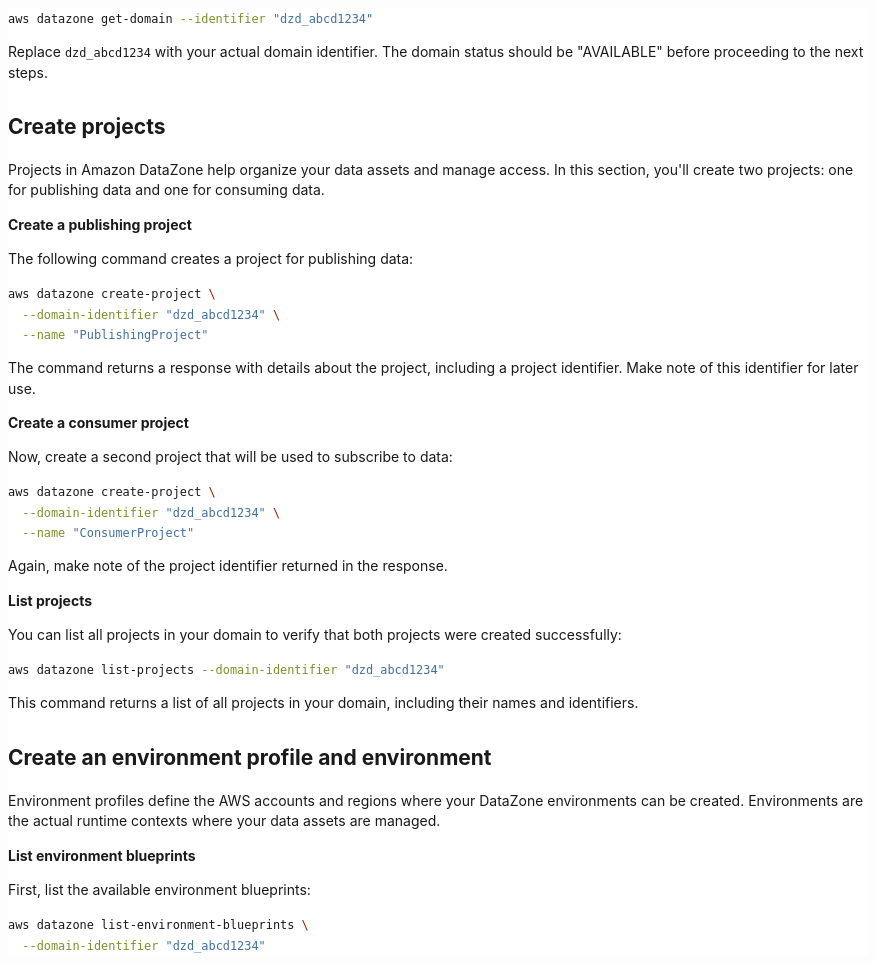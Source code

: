 ```bash
aws datazone get-domain --identifier "dzd_abcd1234"
```

Replace `dzd_abcd1234` with your actual domain identifier. The domain status should be "AVAILABLE" before proceeding to the next steps.

## Create projects

Projects in Amazon DataZone help organize your data assets and manage access. In this section, you'll create two projects: one for publishing data and one for consuming data.

**Create a publishing project**

The following command creates a project for publishing data:

```bash
aws datazone create-project \
  --domain-identifier "dzd_abcd1234" \
  --name "PublishingProject"
```

The command returns a response with details about the project, including a project identifier. Make note of this identifier for later use.

**Create a consumer project**

Now, create a second project that will be used to subscribe to data:

```bash
aws datazone create-project \
  --domain-identifier "dzd_abcd1234" \
  --name "ConsumerProject"
```

Again, make note of the project identifier returned in the response.

**List projects**

You can list all projects in your domain to verify that both projects were created successfully:

```bash
aws datazone list-projects --domain-identifier "dzd_abcd1234"
```

This command returns a list of all projects in your domain, including their names and identifiers.

## Create an environment profile and environment

Environment profiles define the AWS accounts and regions where your DataZone environments can be created. Environments are the actual runtime contexts where your data assets are managed.

**List environment blueprints**

First, list the available environment blueprints:

```bash
aws datazone list-environment-blueprints \
  --domain-identifier "dzd_abcd1234"
```
